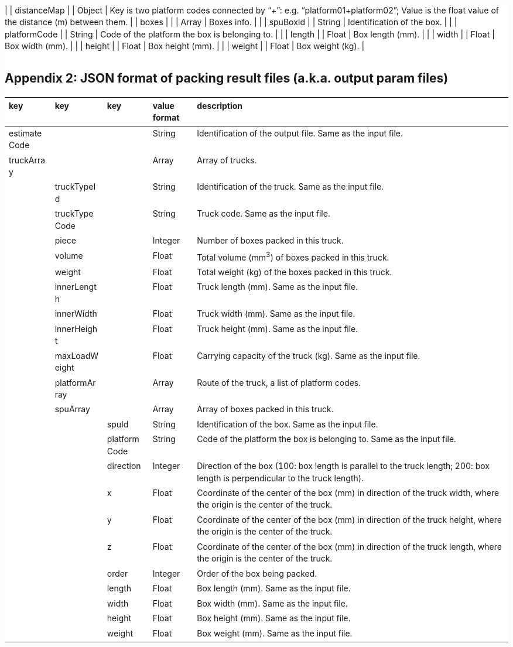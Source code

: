 | | distanceMap	 |  | Object | Key is two platform codes connected by “+”: e.g. “platform01+platform02”; Value is the float value of the distance (m) between them. |
| boxes	|  |  | Array | Boxes info. |
| | spuBoxId |  | String | Identification of the box. |
| | platformCode |  | String | Code of the platform the box is belonging to. |
| | length | | Float | Box length (mm). |
| | width |  | Float | Box width (mm). |
| | height |  | Float | Box height (mm). |
| | weight |  | Float | Box weight (kg). |


## Appendix 2: JSON format of packing result files (a.k.a. output param files)

| key | key | key | value format | description |
| :-----| :----| :----|:---- |:---- |
| estimateCode | | | String | Identification of the output file. Same as the input file.|
| truckArray | | | Array | Array of trucks.|
| | truckTypeId | | String | Identification of the truck. Same as the input file.|
| | truckTypeCode | |String | Truck code. Same as the input file.|
| | piece | |Integer | Number of boxes packed in this truck.|
| | volume | |Float | Total volume (mm<sup>3</sup>) of boxes packed in this truck.|
| | weight | | Float | Total weight (kg) of the boxes packed in this truck.|
| | innerLength | | Float | Truck length (mm). Same as the input file. |
| | innerWidth | | Float | Truck width (mm). Same as the input file. |
| | innerHeight | | Float | Truck height (mm). Same as the input file. |
| | maxLoadWeight | | Float | Carrying capacity of the truck (kg). Same as the input file. |
| | platformArray | | Array | Route of the truck, a list of platform codes. |
| | spuArray | | Array | Array of boxes packed in this truck. |
| | | spuId | String | Identification of the box. Same as the input file. |
| | | platformCode | String | Code of the platform the box is belonging to. Same as the input file. |
| | | direction | Integer | Direction of the box (100: box length is parallel to the truck length; 200: box length is perpendicular to the truck length). |
| | | x	| Float | Coordinate of the center of the box (mm) in direction of the truck width, where the origin is the center of the truck. |
| | | y | Float | Coordinate of the center of the box (mm) in direction of the truck height, where the origin is the center of the truck. |
| | | z | Float | Coordinate of the center of the box (mm) in direction of the truck length, where the origin is the center of the truck. |
| | | order | Integer | Order of the box being packed. |
| | | length | Float | Box length (mm). Same as the input file. |
| | | width | Float | Box width (mm). Same as the input file. |
| | | height | Float | Box height (mm). Same as the input file. |
| | | weight | Float | Box weight (mm). Same as the input file. |
